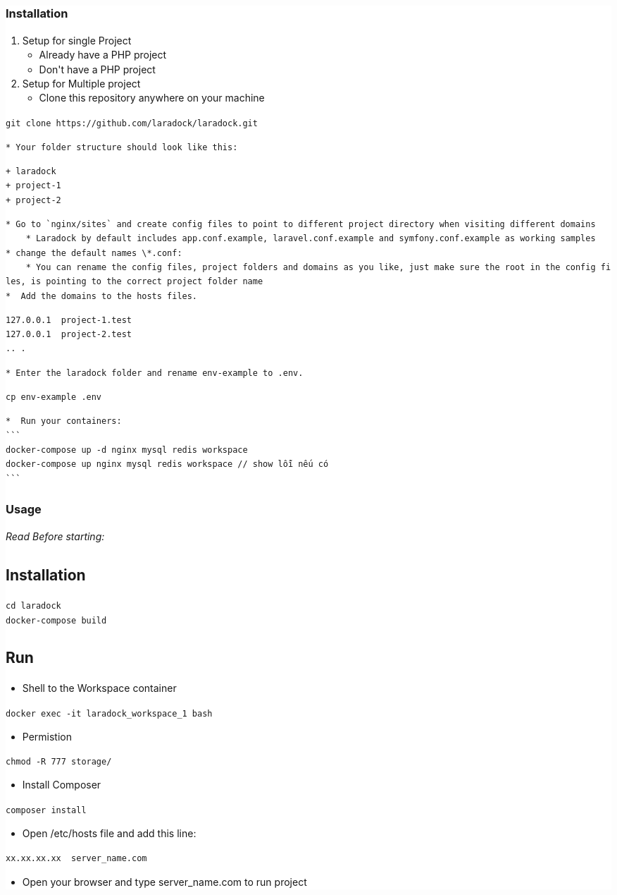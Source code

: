 ### Installation
1. Setup for single Project
    * Already have a PHP project
    * Don't have a PHP project
2. Setup for Multiple project
    * Clone this repository anywhere on your machine
```
git clone https://github.com/laradock/laradock.git
```
    * Your folder structure should look like this:
```
+ laradock
+ project-1
+ project-2
```
    * Go to `nginx/sites` and create config files to point to different project directory when visiting different domains
        * Laradock by default includes app.conf.example, laravel.conf.example and symfony.conf.example as working samples
    * change the default names \*.conf:
        * You can rename the config files, project folders and domains as you like, just make sure the root in the config files, is pointing to the correct project folder name
    *  Add the domains to the hosts files.
```
127.0.0.1  project-1.test
127.0.0.1  project-2.test
.. .
```
    * Enter the laradock folder and rename env-example to .env.
```
cp env-example .env
```
    *  Run your containers:
    ```
    docker-compose up -d nginx mysql redis workspace
    docker-compose up nginx mysql redis workspace // show lỗi nếu có
    ```

### Usage
*Read Before starting:*

## Installation
```
cd laradock
docker-compose build
```
## Run
* Shell to the Workspace container
```
docker exec -it laradock_workspace_1 bash
```
* Permistion
```
chmod -R 777 storage/
```
* Install Composer
```
composer install
```
* Open /etc/hosts file and add this line:
```
xx.xx.xx.xx  server_name.com
```
* Open your browser and type server_name.com to run project
